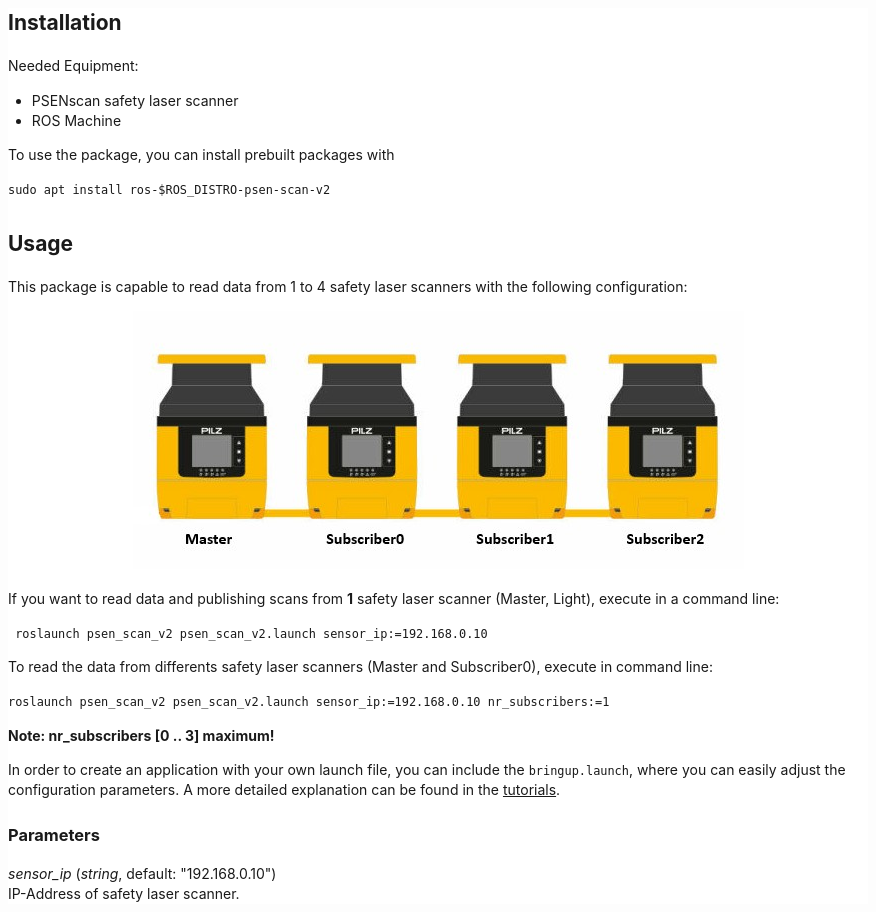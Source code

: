 ## Installation
Needed Equipment:
- PSENscan safety laser scanner
- ROS Machine

To use the package, you can install prebuilt packages with
```
sudo apt install ros-$ROS_DISTRO-psen-scan-v2
```

## Usage
This package is capable to read data from 1 to 4 safety laser scanners with the following configuration:

<p align="center">
<img src="img/Master_and_Subscribers.jpg">
</p>

If you want to read data and publishing scans from **1** safety laser scanner (Master, Light), execute in a command line:

```bash
 roslaunch psen_scan_v2 psen_scan_v2.launch sensor_ip:=192.168.0.10
```

To read the data from differents safety laser scanners (Master and Subscriber0), execute in command line:

```bash
roslaunch psen_scan_v2 psen_scan_v2.launch sensor_ip:=192.168.0.10 nr_subscribers:=1
```
**Note: nr_subscribers [0 .. 3] maximum!**

In order to create an application with your own launch file, you can include the `bringup.launch`, where you can easily adjust the configuration parameters. A more detailed explanation can be found in the [tutorials](http://wiki.ros.org/psen_scan_v2/Tutorials/).

### Parameters

_sensor_ip_ (_string_, default: "192.168.0.10")<br/>
IP-Address of safety laser scanner.


[sensor_msgs/LaserScan]: http://docs.ros.org/noetic/api/sensor_msgs/html/msg/LaserScan.html
[std_msgs/UInt8]: https://docs.ros.org/en/api/std_msgs/html/msg/UInt8.html
[visualization_msgs/Marker]: https://docs.ros.org/en/noetic/api/visualization_msgs/html/msg/Marker.html
[gmapping]: http://wiki.ros.org/gmapping
[psen_scan_v2/IOState]: msg/IOState.msg
[psen_scan_v2/InputPins]: msg/InputPinState.msg
[psen_scan_v2/OutputPins]: msg/OutputPinState.msg